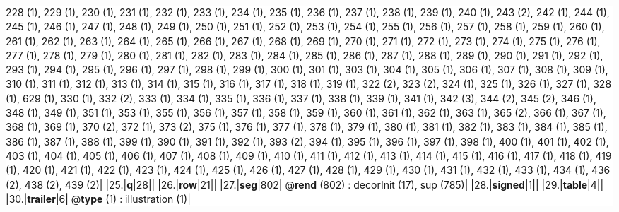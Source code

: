 228 (1), 229 (1), 230 (1), 231 (1), 232 (1), 233 (1), 234 (1), 235 (1), 236 (1), 237 (1), 238 (1), 239 (1), 240 (1), 243 (2), 242 (1), 244 (1), 245 (1), 246 (1), 247 (1), 248 (1), 249 (1), 250 (1), 251 (1), 252 (1), 253 (1), 254 (1), 255 (1), 256 (1), 257 (1), 258 (1), 259 (1), 260 (1), 261 (1), 262 (1), 263 (1), 264 (1), 265 (1), 266 (1), 267 (1), 268 (1), 269 (1), 270 (1), 271 (1), 272 (1), 273 (1), 274 (1), 275 (1), 276 (1), 277 (1), 278 (1), 279 (1), 280 (1), 281 (1), 282 (1), 283 (1), 284 (1), 285 (1), 286 (1), 287 (1), 288 (1), 289 (1), 290 (1), 291 (1), 292 (1), 293 (1), 294 (1), 295 (1), 296 (1), 297 (1), 298 (1), 299 (1), 300 (1), 301 (1), 303 (1), 304 (1), 305 (1), 306 (1), 307 (1), 308 (1), 309 (1), 310 (1), 311 (1), 312 (1), 313 (1), 314 (1), 315 (1), 316 (1), 317 (1), 318 (1), 319 (1), 322 (2), 323 (2), 324 (1), 325 (1), 326 (1), 327 (1), 328 (1), 629 (1), 330 (1), 332 (2), 333 (1), 334 (1), 335 (1), 336 (1), 337 (1), 338 (1), 339 (1), 341 (1), 342 (3), 344 (2), 345 (2), 346 (1), 348 (1), 349 (1), 351 (1), 353 (1), 355 (1), 356 (1), 357 (1), 358 (1), 359 (1), 360 (1), 361 (1), 362 (1), 363 (1), 365 (2), 366 (1), 367 (1), 368 (1), 369 (1), 370 (2), 372 (1), 373 (2), 375 (1), 376 (1), 377 (1), 378 (1), 379 (1), 380 (1), 381 (1), 382 (1), 383 (1), 384 (1), 385 (1), 386 (1), 387 (1), 388 (1), 399 (1), 390 (1), 391 (1), 392 (1), 393 (2), 394 (1), 395 (1), 396 (1), 397 (1), 398 (1), 400 (1), 401 (1), 402 (1), 403 (1), 404 (1), 405 (1), 406 (1), 407 (1), 408 (1), 409 (1), 410 (1), 411 (1), 412 (1), 413 (1), 414 (1), 415 (1), 416 (1), 417 (1), 418 (1), 419 (1), 420 (1), 421 (1), 422 (1), 423 (1), 424 (1), 425 (1), 426 (1), 427 (1), 428 (1), 429 (1), 430 (1), 431 (1), 432 (1), 433 (1), 434 (1), 436 (2), 438 (2), 439 (2)|
|25.|__q__|28||
|26.|__row__|21||
|27.|__seg__|802| @__rend__ (802) : decorInit (17), sup (785)|
|28.|__signed__|1||
|29.|__table__|4||
|30.|__trailer__|6| @__type__ (1) : illustration (1)|
